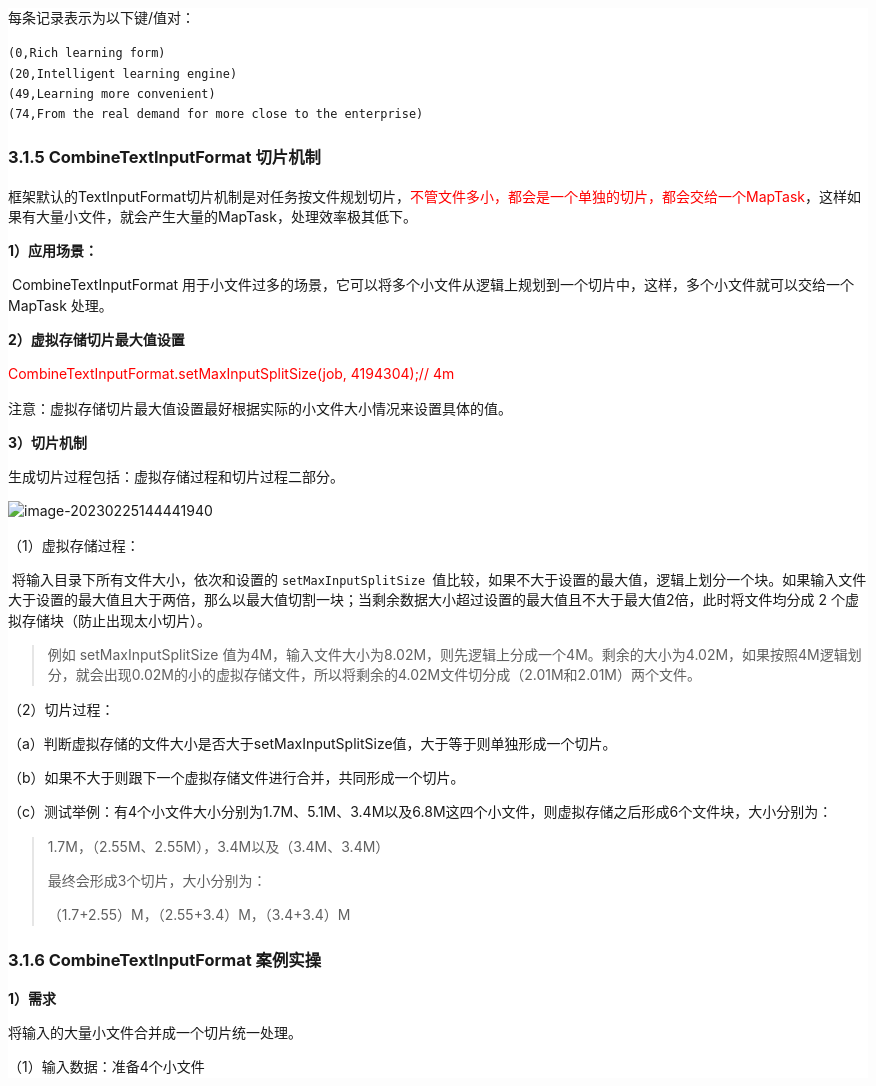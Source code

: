 每条记录表示为以下键/值对：

```txt
(0,Rich learning form)
(20,Intelligent learning engine)
(49,Learning more convenient)
(74,From the real demand for more close to the enterprise)
```

### 3.1.5 CombineTextInputFormat 切片机制

​		框架默认的TextInputFormat切片机制是对任务按文件规划切片，<span style="color:red">不管文件多小，都会是一个单独的切片，都会交给一个MapTask</span>，这样如果有大量小文件，就会产生大量的MapTask，处理效率极其低下。

**1）应用场景：**

​		CombineTextInputFormat 用于小文件过多的场景，它可以将多个小文件从逻辑上规划到一个切片中，这样，多个小文件就可以交给一个 MapTask 处理。

**2）虚拟存储切片最大值设置**

<span style="color:red">CombineTextInputFormat.setMaxInputSplitSize(job, 4194304);// 4m</span>

注意：虚拟存储切片最大值设置最好根据实际的小文件大小情况来设置具体的值。

**3）切片机制**

生成切片过程包括：虚拟存储过程和切片过程二部分。

![image-20230225144441940](images/image-20230225144441940.png)

（1）虚拟存储过程：

​		将输入目录下所有文件大小，依次和设置的 `setMaxInputSplitSize `值比较，如果不大于设置的最大值，逻辑上划分一个块。如果输入文件大于设置的最大值且大于两倍，那么以最大值切割一块；当剩余数据大小超过设置的最大值且不大于最大值2倍，此时将文件均分成 2 个虚拟存储块（防止出现太小切片）。

> 例如 setMaxInputSplitSize 值为4M，输入文件大小为8.02M，则先逻辑上分成一个4M。剩余的大小为4.02M，如果按照4M逻辑划分，就会出现0.02M的小的虚拟存储文件，所以将剩余的4.02M文件切分成（2.01M和2.01M）两个文件。

（2）切片过程：

​		（a）判断虚拟存储的文件大小是否大于setMaxInputSplitSize值，大于等于则单独形成一个切片。

​		（b）如果不大于则跟下一个虚拟存储文件进行合并，共同形成一个切片。

​		（c）测试举例：有4个小文件大小分别为1.7M、5.1M、3.4M以及6.8M这四个小文件，则虚拟存储之后形成6个文件块，大小分别为：

> 1.7M，（2.55M、2.55M），3.4M以及（3.4M、3.4M）
>
> 最终会形成3个切片，大小分别为：
>
> （1.7+2.55）M，（2.55+3.4）M，（3.4+3.4）M

### 3.1.6 CombineTextInputFormat 案例实操

**1）需求**

将输入的大量小文件合并成一个切片统一处理。

（1）输入数据：准备4个小文件
